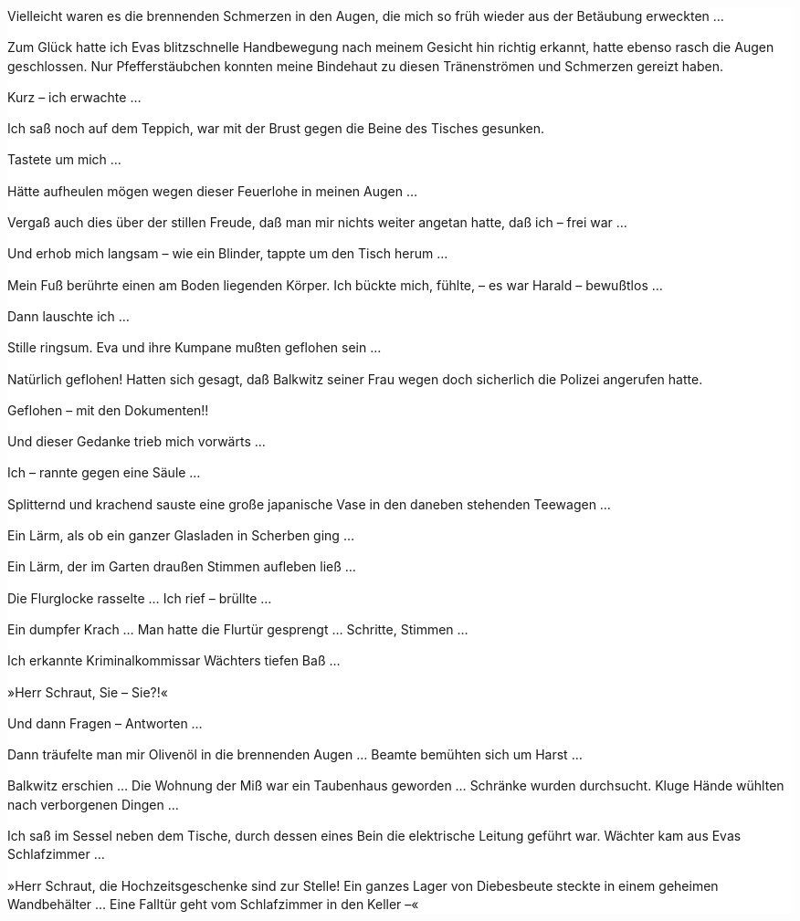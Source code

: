 Vielleicht waren es die brennenden Schmerzen in den Augen, die mich so früh wieder aus der Betäubung erweckten …

Zum Glück hatte ich Evas blitzschnelle Handbewegung nach meinem Gesicht hin richtig erkannt, hatte ebenso rasch die Augen geschlossen. Nur Pfefferstäubchen konnten meine Bindehaut zu diesen Tränenströmen und Schmerzen gereizt haben.

Kurz – ich erwachte …

Ich saß noch auf dem Teppich, war mit der Brust gegen die Beine des Tisches gesunken.

Tastete um mich …

Hätte aufheulen mögen wegen dieser Feuerlohe in meinen Augen …

Vergaß auch dies über der stillen Freude, daß man mir nichts weiter angetan hatte, daß ich – frei war …

Und erhob mich langsam – wie ein Blinder, tappte um den Tisch herum …

Mein Fuß berührte einen am Boden liegenden Körper. Ich bückte mich, fühlte, – es war Harald – bewußtlos …

Dann lauschte ich …

Stille ringsum. Eva und ihre Kumpane mußten geflohen sein …

Natürlich geflohen! Hatten sich gesagt, daß Balkwitz seiner Frau wegen doch sicherlich die Polizei angerufen hatte.

Geflohen – mit den Dokumenten!!

Und dieser Gedanke trieb mich vorwärts …

Ich – rannte gegen eine Säule …

Splitternd und krachend sauste eine große japanische Vase in den daneben stehenden Teewagen …

Ein Lärm, als ob ein ganzer Glasladen in Scherben ging …

Ein Lärm, der im Garten draußen Stimmen aufleben ließ …

Die Flurglocke rasselte … Ich rief – brüllte …

Ein dumpfer Krach … Man hatte die Flurtür gesprengt … Schritte, Stimmen …

Ich erkannte Kriminalkommissar Wächters tiefen Baß …

»Herr Schraut, Sie – Sie?!«

Und dann Fragen – Antworten …

Dann träufelte man mir Olivenöl in die brennenden Augen … Beamte bemühten sich um Harst …

Balkwitz erschien … Die Wohnung der Miß war ein Taubenhaus geworden … Schränke wurden durchsucht. Kluge Hände wühlten nach verborgenen Dingen …

Ich saß im Sessel neben dem Tische, durch dessen eines Bein die elektrische Leitung geführt war. Wächter kam aus Evas Schlafzimmer …

»Herr Schraut, die Hochzeitsgeschenke sind zur Stelle! Ein ganzes Lager von Diebesbeute steckte in einem geheimen Wandbehälter … Eine Falltür geht vom Schlafzimmer in den Keller –«
